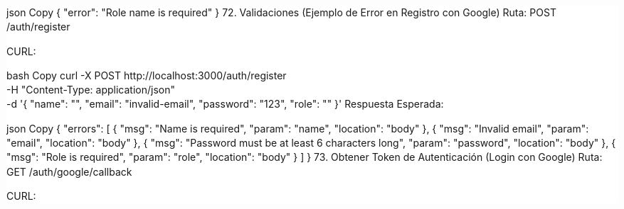 json
Copy
{
  "error": "Role name is required"
}
72. Validaciones (Ejemplo de Error en Registro con Google)
Ruta: POST /auth/register

CURL:

bash
Copy
curl -X POST http://localhost:3000/auth/register \
-H "Content-Type: application/json" \
-d '{
  "name": "",
  "email": "invalid-email",
  "password": "123",
  "role": ""
}'
Respuesta Esperada:

json
Copy
{
  "errors": [
    {
      "msg": "Name is required",
      "param": "name",
      "location": "body"
    },
    {
      "msg": "Invalid email",
      "param": "email",
      "location": "body"
    },
    {
      "msg": "Password must be at least 6 characters long",
      "param": "password",
      "location": "body"
    },
    {
      "msg": "Role is required",
      "param": "role",
      "location": "body"
    }
  ]
}
73. Obtener Token de Autenticación (Login con Google)
Ruta: GET /auth/google/callback

CURL:
